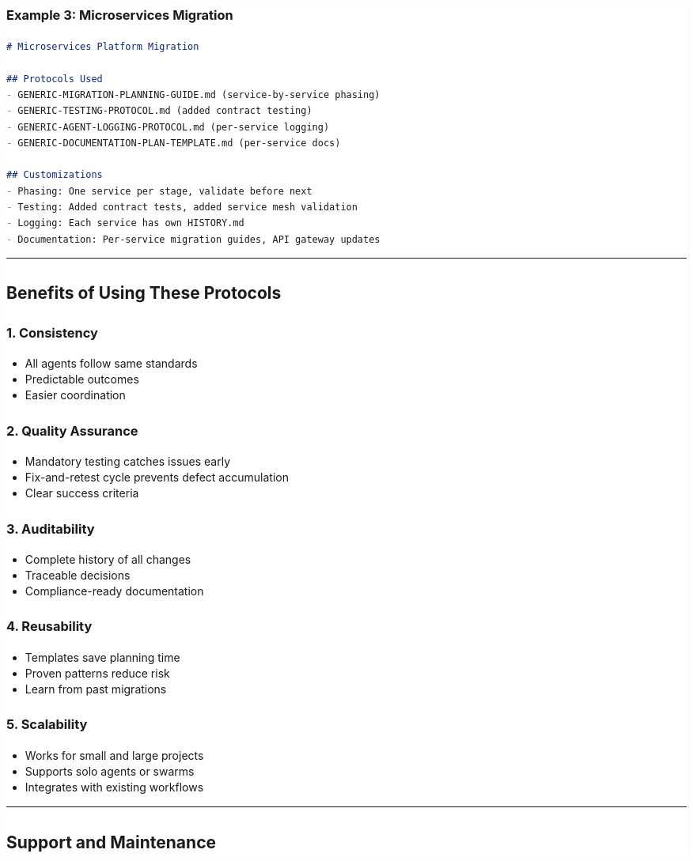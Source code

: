 ### Example 3: Microservices Migration

```markdown
# Microservices Platform Migration

## Protocols Used
- GENERIC-MIGRATION-PLANNING-GUIDE.md (service-by-service phasing)
- GENERIC-TESTING-PROTOCOL.md (added contract testing)
- GENERIC-AGENT-LOGGING-PROTOCOL.md (per-service logging)
- GENERIC-DOCUMENTATION-PLAN-TEMPLATE.md (per-service docs)

## Customizations
- Phasing: One service per stage, validate before next
- Testing: Added contract tests, added service mesh validation
- Logging: Each service has own HISTORY.md
- Documentation: Per-service migration guides, API gateway updates
```

---

## Benefits of Using These Protocols

### 1. Consistency
- All agents follow same standards
- Predictable outcomes
- Easier coordination

### 2. Quality Assurance
- Mandatory testing catches issues early
- Fix-and-retest cycle prevents defect accumulation
- Clear success criteria

### 3. Auditability
- Complete history of all changes
- Traceable decisions
- Compliance-ready documentation

### 4. Reusability
- Templates save planning time
- Proven patterns reduce risk
- Learn from past migrations

### 5. Scalability
- Works for small and large projects
- Supports solo agents or swarms
- Integrates with existing workflows

---

## Support and Maintenance
